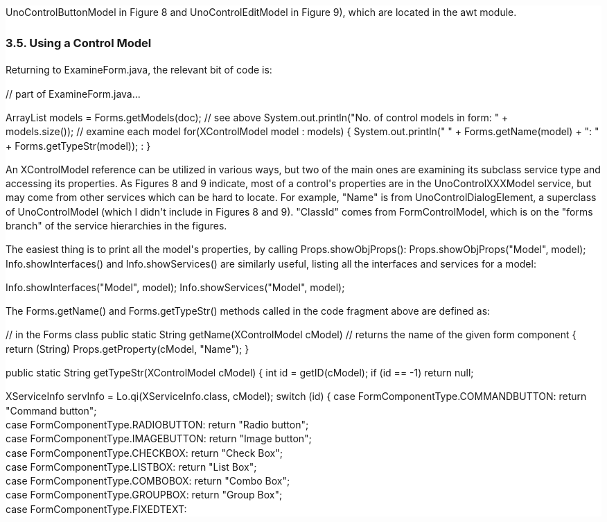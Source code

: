 UnoControlButtonModel in Figure 8 and UnoControlEditModel in Figure 9), which 
are located in the awt module. 

 
### 3.5.  Using a Control Model 

Returning to ExamineForm.java, the relevant bit of code is: 
 
// part of ExamineForm.java... 

ArrayList<XControlModel> models = Forms.getModels(doc); // see above 
System.out.println("No. of control models in form: " +  
                                           models.size()); 
// examine each model 
for(XControlModel model : models) { 
  System.out.println("  " + Forms.getName(model) + ": " + 
                            Forms.getTypeStr(model)); 
  : 
} 
 
An XControlModel reference can be utilized in various ways, but two of the main 
ones are examining its subclass service type and accessing its properties. As Figures 8 
and 9 indicate, most of a control's properties are in the UnoControlXXXModel 
service, but may come from other services which can be hard to locate. For example, 
"Name" is from UnoControlDialogElement, a superclass of UnoControlModel (which 
I didn't include in Figures 8 and 9). "ClassId" comes from FormControlModel, which 
is on the "forms branch" of the service hierarchies in the figures. 

The easiest thing is to print all the model's properties, by calling 
Props.showObjProps(): 
Props.showObjProps("Model", model); 
Info.showInterfaces() and Info.showServices() are similarly useful, listing all the 
interfaces and services for a model: 
 
Info.showInterfaces("Model", model); 
Info.showServices("Model", model); 
 
The Forms.getName() and Forms.getTypeStr() methods called in the code fragment 
above are defined as: 
 
// in the Forms class 
public static String getName(XControlModel cModel) 
// returns the name of the given form component 
{  return (String) Props.getProperty(cModel, "Name");  } 
 
 
public static String getTypeStr(XControlModel cModel) 
{ 
  int id = getID(cModel); 
  if (id == -1) 
    return null; 
 
  XServiceInfo servInfo = Lo.qi(XServiceInfo.class, cModel); 
  switch (id) { 
    case FormComponentType.COMMANDBUTTON: 
      return "Command button";  
    case FormComponentType.RADIOBUTTON: 
      return "Radio button";  
    case FormComponentType.IMAGEBUTTON: 
      return "Image button";  
    case FormComponentType.CHECKBOX: 
      return "Check Box";  
    case FormComponentType.LISTBOX: 
      return "List Box";  
    case FormComponentType.COMBOBOX: 
      return "Combo Box";  
    case FormComponentType.GROUPBOX: 
      return "Group Box";  
    case FormComponentType.FIXEDTEXT: 